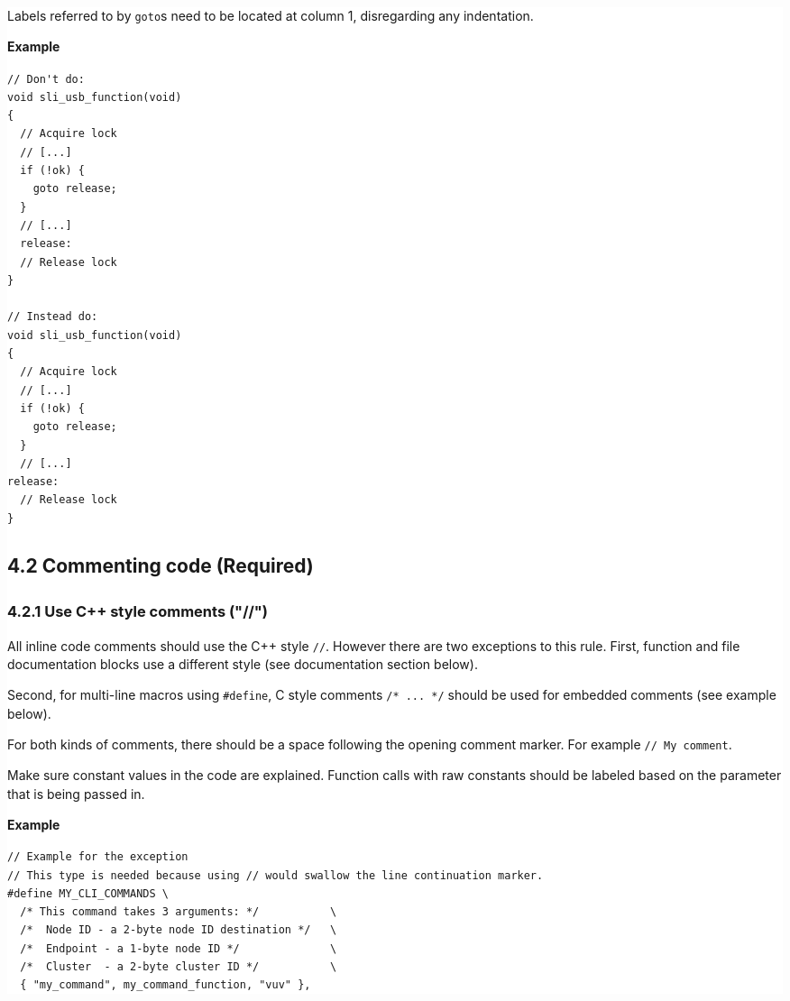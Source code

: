 Labels referred to by `goto`s need to be located at column 1, disregarding any
indentation.

__Example__

    // Don't do:
    void sli_usb_function(void)
    {
      // Acquire lock
      // [...]
      if (!ok) {
        goto release;
      }
      // [...]
      release:
      // Release lock
    }

    // Instead do:
    void sli_usb_function(void)
    {
      // Acquire lock
      // [...]
      if (!ok) {
        goto release;
      }
      // [...]
    release:
      // Release lock
    }

## 4.2 Commenting code (Required) ##

### 4.2.1 Use C++ style comments ("//") ###

All inline code comments should use the C++ style `//`. However there are two
exceptions to this rule. First, function and file documentation blocks use a
different style (see documentation section below).

Second, for multi-line macros using `#define`, C style comments `/* ... */`
should be used for embedded comments (see example below).

For both kinds of comments, there should be a space following the opening
comment marker. For example `// My comment`.

Make sure constant values in the code are explained. Function calls with raw
constants should be labeled based on the parameter that is being passed in.

__Example__

    // Example for the exception
    // This type is needed because using // would swallow the line continuation marker.
    #define MY_CLI_COMMANDS \
      /* This command takes 3 arguments: */           \
      /*  Node ID - a 2-byte node ID destination */   \
      /*  Endpoint - a 1-byte node ID */              \
      /*  Cluster  - a 2-byte cluster ID */           \
      { "my_command", my_command_function, "vuv" },
